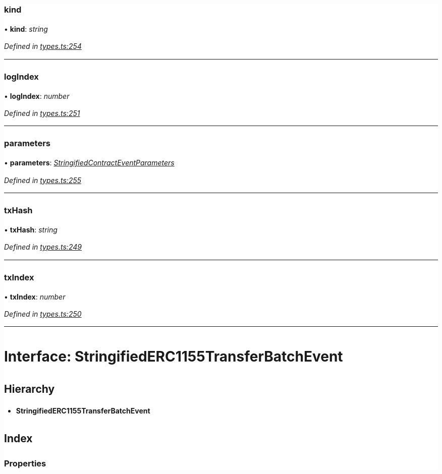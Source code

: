 ### kind

• **kind**: _string_

_Defined in [types.ts:254](https://github.com/bbook/0x-mesh/blob/d7f70fc4/packages/rpc-client/src/types.ts#L254)_

---

### logIndex

• **logIndex**: _number_

_Defined in [types.ts:251](https://github.com/bbook/0x-mesh/blob/d7f70fc4/packages/rpc-client/src/types.ts#L251)_

---

### parameters

• **parameters**: _[StringifiedContractEventParameters](#stringifiedcontracteventparameters)_

_Defined in [types.ts:255](https://github.com/bbook/0x-mesh/blob/d7f70fc4/packages/rpc-client/src/types.ts#L255)_

---

### txHash

• **txHash**: _string_

_Defined in [types.ts:249](https://github.com/bbook/0x-mesh/blob/d7f70fc4/packages/rpc-client/src/types.ts#L249)_

---

### txIndex

• **txIndex**: _number_

_Defined in [types.ts:250](https://github.com/bbook/0x-mesh/blob/d7f70fc4/packages/rpc-client/src/types.ts#L250)_

<hr />

# Interface: StringifiedERC1155TransferBatchEvent

## Hierarchy

-   **StringifiedERC1155TransferBatchEvent**

## Index

### Properties
